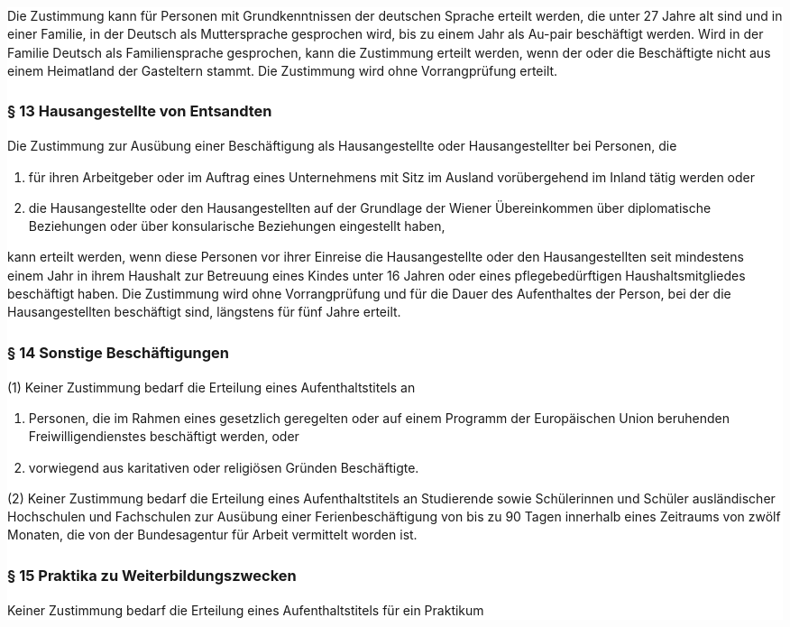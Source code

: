 Die Zustimmung kann für Personen mit Grundkenntnissen der deutschen
Sprache erteilt werden, die unter 27 Jahre alt sind und in einer
Familie, in der Deutsch als Muttersprache gesprochen wird, bis zu
einem Jahr als Au-pair beschäftigt werden. Wird in der Familie Deutsch
als Familiensprache gesprochen, kann die Zustimmung erteilt werden,
wenn der oder die Beschäftigte nicht aus einem Heimatland der
Gasteltern stammt. Die Zustimmung wird ohne Vorrangprüfung erteilt.


### § 13 Hausangestellte von Entsandten

Die Zustimmung zur Ausübung einer Beschäftigung als Hausangestellte
oder Hausangestellter bei Personen, die

1.  für ihren Arbeitgeber oder im Auftrag eines Unternehmens mit Sitz im
    Ausland vorübergehend im Inland tätig werden oder


2.  die Hausangestellte oder den Hausangestellten auf der Grundlage der
    Wiener Übereinkommen über diplomatische Beziehungen oder über
    konsularische Beziehungen eingestellt haben,



kann erteilt werden, wenn diese Personen vor ihrer Einreise die
Hausangestellte oder den Hausangestellten seit mindestens einem Jahr
in ihrem Haushalt zur Betreuung eines Kindes unter 16 Jahren oder
eines pflegebedürftigen Haushaltsmitgliedes beschäftigt haben. Die
Zustimmung wird ohne Vorrangprüfung und für die Dauer des Aufenthaltes
der Person, bei der die Hausangestellten beschäftigt sind, längstens
für fünf Jahre erteilt.


### § 14 Sonstige Beschäftigungen

(1) Keiner Zustimmung bedarf die Erteilung eines Aufenthaltstitels an

1.  Personen, die im Rahmen eines gesetzlich geregelten oder auf einem
    Programm der Europäischen Union beruhenden Freiwilligendienstes
    beschäftigt werden, oder


2.  vorwiegend aus karitativen oder religiösen Gründen Beschäftigte.




(2) Keiner Zustimmung bedarf die Erteilung eines Aufenthaltstitels an
Studierende sowie Schülerinnen und Schüler ausländischer Hochschulen
und Fachschulen zur Ausübung einer Ferienbeschäftigung von bis zu 90
Tagen innerhalb eines Zeitraums von zwölf Monaten, die von der
Bundesagentur für Arbeit vermittelt worden ist.


### § 15 Praktika zu Weiterbildungszwecken

Keiner Zustimmung bedarf die Erteilung eines Aufenthaltstitels für ein
Praktikum
